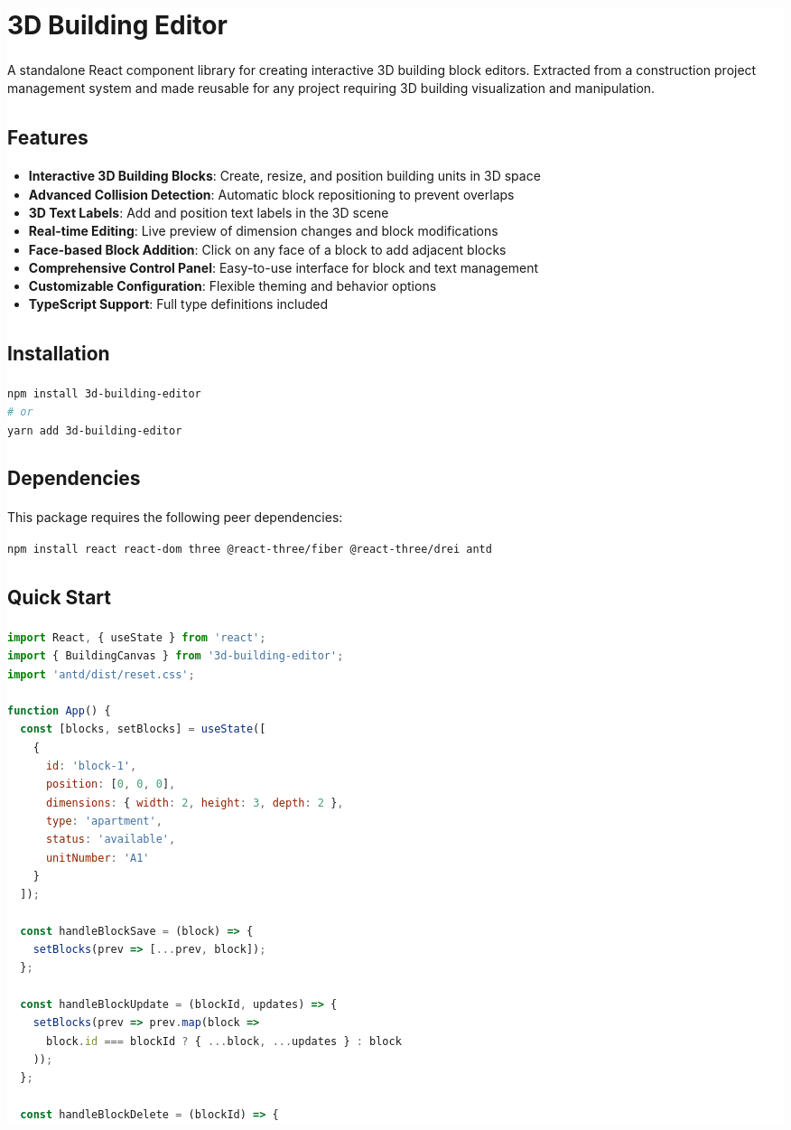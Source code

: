 # 3D Building Editor

A standalone React component library for creating interactive 3D building block editors. Extracted from a construction project management system and made reusable for any project requiring 3D building visualization and manipulation.

## Features

- **Interactive 3D Building Blocks**: Create, resize, and position building units in 3D space
- **Advanced Collision Detection**: Automatic block repositioning to prevent overlaps
- **3D Text Labels**: Add and position text labels in the 3D scene
- **Real-time Editing**: Live preview of dimension changes and block modifications
- **Face-based Block Addition**: Click on any face of a block to add adjacent blocks
- **Comprehensive Control Panel**: Easy-to-use interface for block and text management
- **Customizable Configuration**: Flexible theming and behavior options
- **TypeScript Support**: Full type definitions included

## Installation

```bash
npm install 3d-building-editor
# or
yarn add 3d-building-editor
```

## Dependencies

This package requires the following peer dependencies:

```bash
npm install react react-dom three @react-three/fiber @react-three/drei antd
```

## Quick Start

```jsx
import React, { useState } from 'react';
import { BuildingCanvas } from '3d-building-editor';
import 'antd/dist/reset.css';

function App() {
  const [blocks, setBlocks] = useState([
    {
      id: 'block-1',
      position: [0, 0, 0],
      dimensions: { width: 2, height: 3, depth: 2 },
      type: 'apartment',
      status: 'available',
      unitNumber: 'A1'
    }
  ]);

  const handleBlockSave = (block) => {
    setBlocks(prev => [...prev, block]);
  };

  const handleBlockUpdate = (blockId, updates) => {
    setBlocks(prev => prev.map(block => 
      block.id === blockId ? { ...block, ...updates } : block
    ));
  };

  const handleBlockDelete = (blockId) => {
```